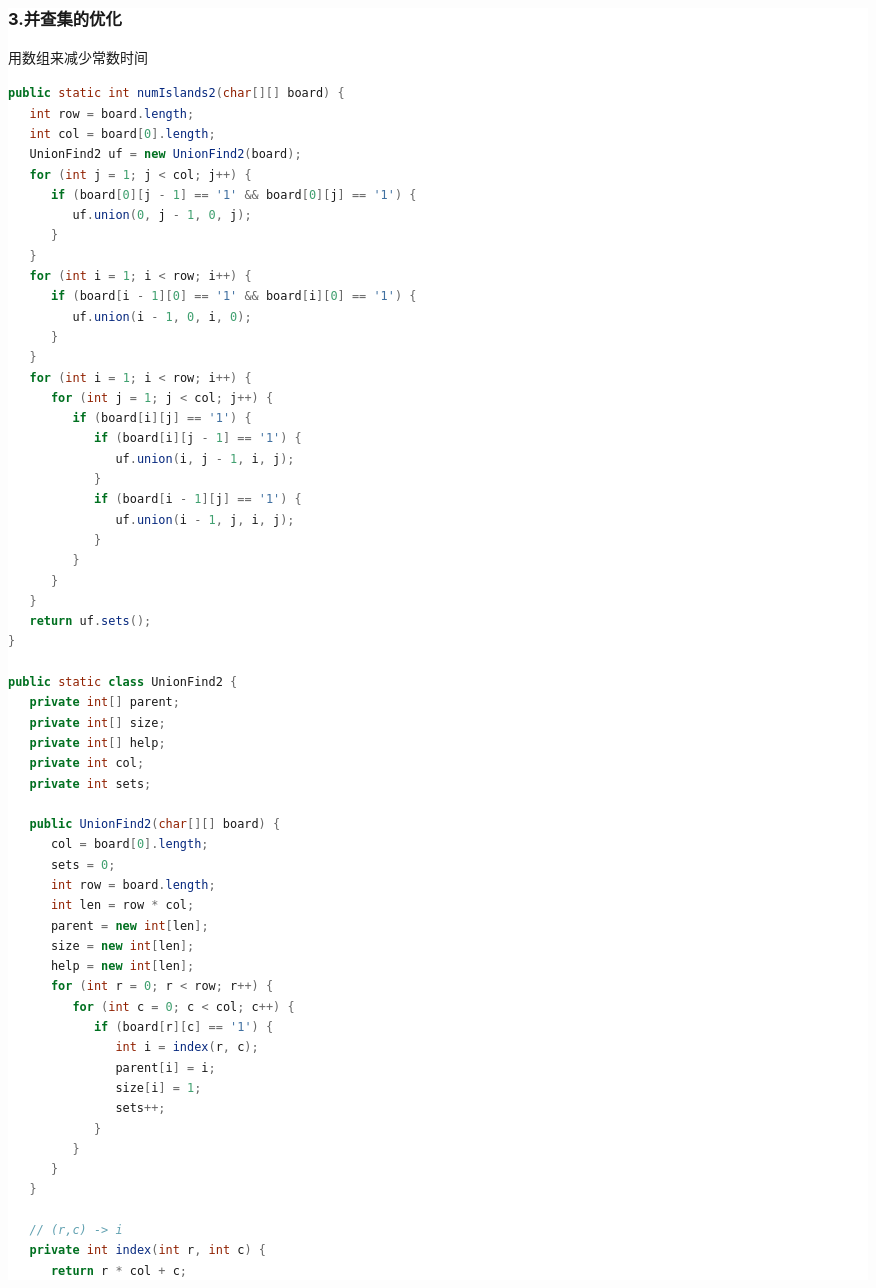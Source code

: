 ### 3.并查集的优化

用数组来减少常数时间

```java
public static int numIslands2(char[][] board) {
   int row = board.length;
   int col = board[0].length;
   UnionFind2 uf = new UnionFind2(board);
   for (int j = 1; j < col; j++) {
      if (board[0][j - 1] == '1' && board[0][j] == '1') {
         uf.union(0, j - 1, 0, j);
      }
   }
   for (int i = 1; i < row; i++) {
      if (board[i - 1][0] == '1' && board[i][0] == '1') {
         uf.union(i - 1, 0, i, 0);
      }
   }
   for (int i = 1; i < row; i++) {
      for (int j = 1; j < col; j++) {
         if (board[i][j] == '1') {
            if (board[i][j - 1] == '1') {
               uf.union(i, j - 1, i, j);
            }
            if (board[i - 1][j] == '1') {
               uf.union(i - 1, j, i, j);
            }
         }
      }
   }
   return uf.sets();
}

public static class UnionFind2 {
   private int[] parent;
   private int[] size;
   private int[] help;
   private int col;
   private int sets;

   public UnionFind2(char[][] board) {
      col = board[0].length;
      sets = 0;
      int row = board.length;
      int len = row * col;
      parent = new int[len];
      size = new int[len];
      help = new int[len];
      for (int r = 0; r < row; r++) {
         for (int c = 0; c < col; c++) {
            if (board[r][c] == '1') {
               int i = index(r, c);
               parent[i] = i;
               size[i] = 1;
               sets++;
            }
         }
      }
   }

   // (r,c) -> i
   private int index(int r, int c) {
      return r * col + c;
```